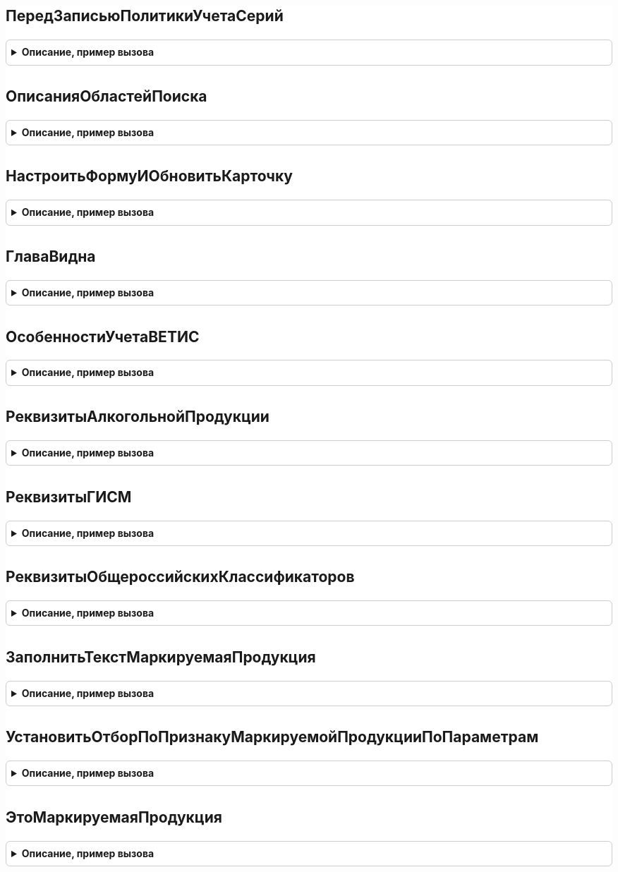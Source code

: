 ## ПередЗаписьюПолитикиУчетаСерий
<details style="margin: 1em 0; padding: 0.5em; border: 1px solid #ccc; border-radius: 6px;"><summary style="font-weight: bold; cursor: pointer;">Описание, пример вызова</summary></details>

## ОписанияОбластейПоиска
<details style="margin: 1em 0; padding: 0.5em; border: 1px solid #ccc; border-radius: 6px;"><summary style="font-weight: bold; cursor: pointer;">Описание, пример вызова</summary></details>

## НастроитьФормуИОбновитьКарточку
<details style="margin: 1em 0; padding: 0.5em; border: 1px solid #ccc; border-radius: 6px;"><summary style="font-weight: bold; cursor: pointer;">Описание, пример вызова</summary></details>

## ГлаваВидна
<details style="margin: 1em 0; padding: 0.5em; border: 1px solid #ccc; border-radius: 6px;"><summary style="font-weight: bold; cursor: pointer;">Описание, пример вызова</summary></details>

## ОсобенностиУчетаВЕТИС
<details style="margin: 1em 0; padding: 0.5em; border: 1px solid #ccc; border-radius: 6px;"><summary style="font-weight: bold; cursor: pointer;">Описание, пример вызова</summary></details>

## РеквизитыАлкогольнойПродукции
<details style="margin: 1em 0; padding: 0.5em; border: 1px solid #ccc; border-radius: 6px;"><summary style="font-weight: bold; cursor: pointer;">Описание, пример вызова</summary></details>

## РеквизитыГИСМ
<details style="margin: 1em 0; padding: 0.5em; border: 1px solid #ccc; border-radius: 6px;"><summary style="font-weight: bold; cursor: pointer;">Описание, пример вызова</summary></details>

## РеквизитыОбщероссийскихКлассификаторов
<details style="margin: 1em 0; padding: 0.5em; border: 1px solid #ccc; border-radius: 6px;"><summary style="font-weight: bold; cursor: pointer;">Описание, пример вызова</summary></details>

## ЗаполнитьТекстМаркируемаяПродукция
<details style="margin: 1em 0; padding: 0.5em; border: 1px solid #ccc; border-radius: 6px;"><summary style="font-weight: bold; cursor: pointer;">Описание, пример вызова</summary></details>

## УстановитьОтборПоПризнакуМаркируемойПродукцииПоПараметрам
<details style="margin: 1em 0; padding: 0.5em; border: 1px solid #ccc; border-radius: 6px;"><summary style="font-weight: bold; cursor: pointer;">Описание, пример вызова</summary></details>

## ЭтоМаркируемаяПродукция
<details style="margin: 1em 0; padding: 0.5em; border: 1px solid #ccc; border-radius: 6px;"><summary style="font-weight: bold; cursor: pointer;">Описание, пример вызова</summary></details>
